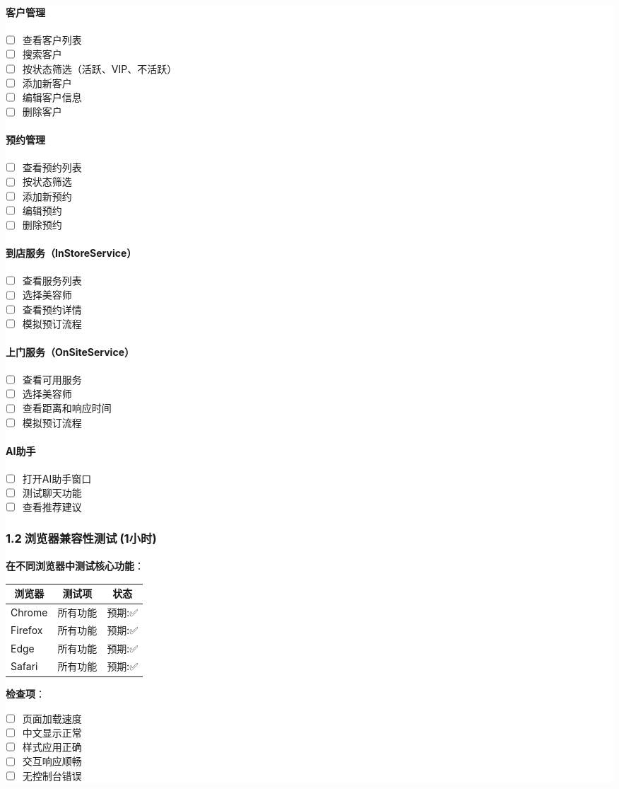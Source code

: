 #### 客户管理
- [ ] 查看客户列表
- [ ] 搜索客户
- [ ] 按状态筛选（活跃、VIP、不活跃）
- [ ] 添加新客户
- [ ] 编辑客户信息
- [ ] 删除客户

#### 预约管理
- [ ] 查看预约列表
- [ ] 按状态筛选
- [ ] 添加新预约
- [ ] 编辑预约
- [ ] 删除预约

#### 到店服务（InStoreService）
- [ ] 查看服务列表
- [ ] 选择美容师
- [ ] 查看预约详情
- [ ] 模拟预订流程

#### 上门服务（OnSiteService）
- [ ] 查看可用服务
- [ ] 选择美容师
- [ ] 查看距离和响应时间
- [ ] 模拟预订流程

#### AI助手
- [ ] 打开AI助手窗口
- [ ] 测试聊天功能
- [ ] 查看推荐建议

### 1.2 浏览器兼容性测试 (1小时)

**在不同浏览器中测试核心功能**：

| 浏览器 | 测试项 | 状态 |
|--------|--------|------|
| Chrome | 所有功能 | 预期:✅ |
| Firefox | 所有功能 | 预期:✅ |
| Edge | 所有功能 | 预期:✅ |
| Safari | 所有功能 | 预期:✅ |

**检查项**：
- [ ] 页面加载速度
- [ ] 中文显示正常
- [ ] 样式应用正确
- [ ] 交互响应顺畅
- [ ] 无控制台错误
